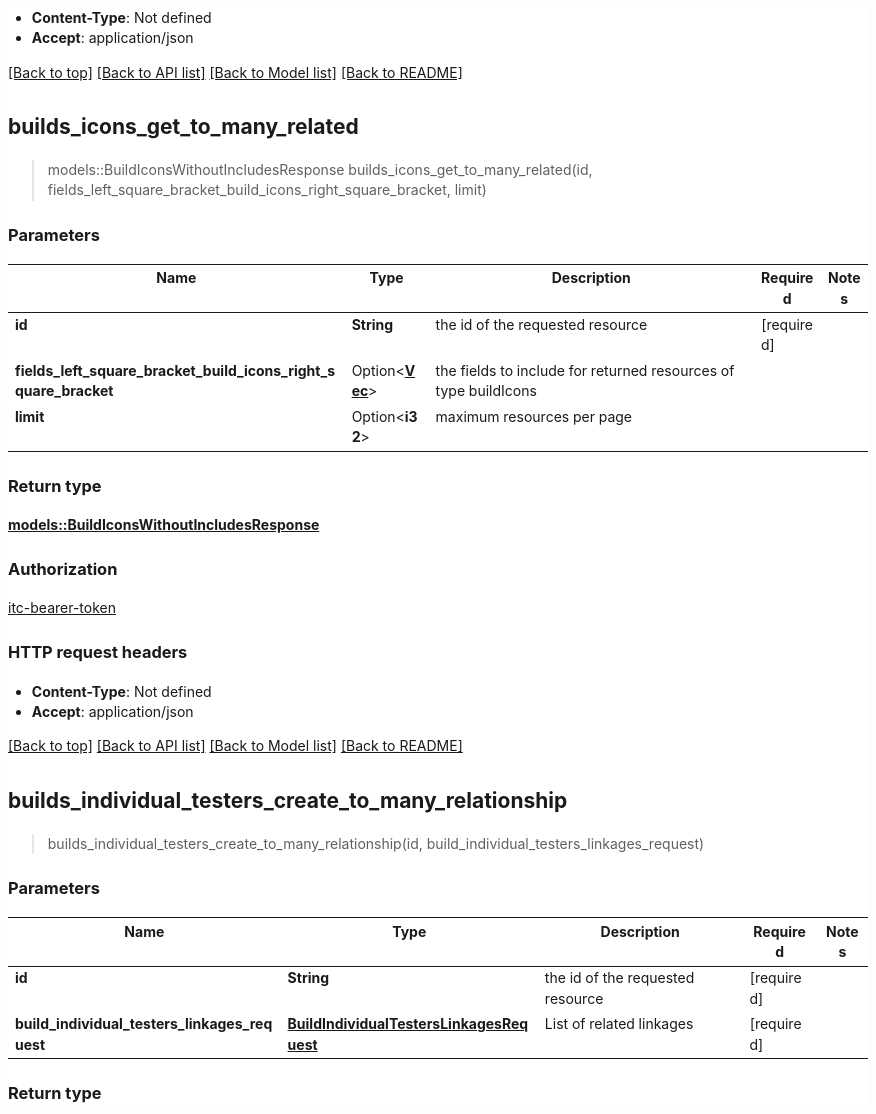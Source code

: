 - **Content-Type**: Not defined
- **Accept**: application/json

[[Back to top]](#) [[Back to API list]](../README.md#documentation-for-api-endpoints) [[Back to Model list]](../README.md#documentation-for-models) [[Back to README]](../README.md)


## builds_icons_get_to_many_related

> models::BuildIconsWithoutIncludesResponse builds_icons_get_to_many_related(id, fields_left_square_bracket_build_icons_right_square_bracket, limit)


### Parameters


Name | Type | Description  | Required | Notes
------------- | ------------- | ------------- | ------------- | -------------
**id** | **String** | the id of the requested resource | [required] |
**fields_left_square_bracket_build_icons_right_square_bracket** | Option<[**Vec<String>**](String.md)> | the fields to include for returned resources of type buildIcons |  |
**limit** | Option<**i32**> | maximum resources per page |  |

### Return type

[**models::BuildIconsWithoutIncludesResponse**](BuildIconsWithoutIncludesResponse.md)

### Authorization

[itc-bearer-token](../README.md#itc-bearer-token)

### HTTP request headers

- **Content-Type**: Not defined
- **Accept**: application/json

[[Back to top]](#) [[Back to API list]](../README.md#documentation-for-api-endpoints) [[Back to Model list]](../README.md#documentation-for-models) [[Back to README]](../README.md)


## builds_individual_testers_create_to_many_relationship

> builds_individual_testers_create_to_many_relationship(id, build_individual_testers_linkages_request)


### Parameters


Name | Type | Description  | Required | Notes
------------- | ------------- | ------------- | ------------- | -------------
**id** | **String** | the id of the requested resource | [required] |
**build_individual_testers_linkages_request** | [**BuildIndividualTestersLinkagesRequest**](BuildIndividualTestersLinkagesRequest.md) | List of related linkages | [required] |

### Return type
